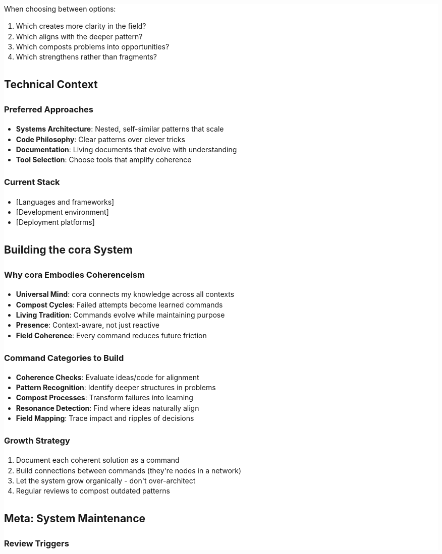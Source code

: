 When choosing between options:

1. Which creates more clarity in the field?
2. Which aligns with the deeper pattern?
3. Which composts problems into opportunities?
4. Which strengthens rather than fragments?

## Technical Context

### Preferred Approaches

- **Systems Architecture**: Nested, self-similar patterns that scale
- **Code Philosophy**: Clear patterns over clever tricks
- **Documentation**: Living documents that evolve with understanding
- **Tool Selection**: Choose tools that amplify coherence

### Current Stack

- [Languages and frameworks]
- [Development environment]
- [Deployment platforms]

## Building the cora System

### Why cora Embodies Coherenceism

- **Universal Mind**: cora connects my knowledge across all contexts
- **Compost Cycles**: Failed attempts become learned commands
- **Living Tradition**: Commands evolve while maintaining purpose
- **Presence**: Context-aware, not just reactive
- **Field Coherence**: Every command reduces future friction

### Command Categories to Build

- **Coherence Checks**: Evaluate ideas/code for alignment
- **Pattern Recognition**: Identify deeper structures in problems
- **Compost Processes**: Transform failures into learning
- **Resonance Detection**: Find where ideas naturally align
- **Field Mapping**: Trace impact and ripples of decisions

### Growth Strategy

1. Document each coherent solution as a command
2. Build connections between commands (they're nodes in a network)
3. Let the system grow organically - don't over-architect
4. Regular reviews to compost outdated patterns

## Meta: System Maintenance

### Review Triggers
